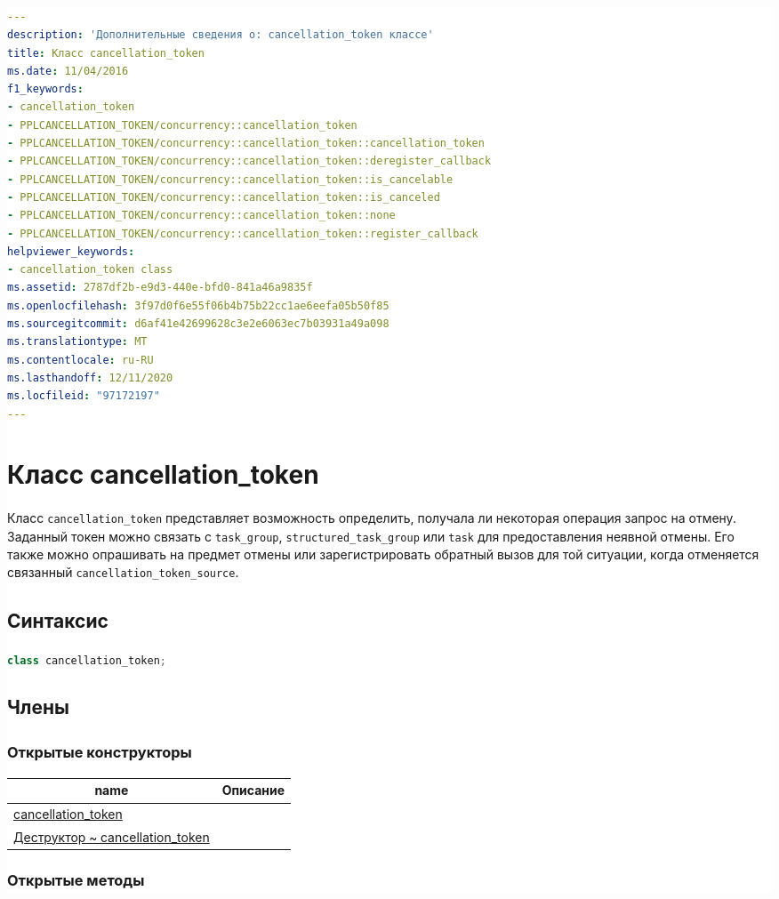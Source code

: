 ```yaml
---
description: 'Дополнительные сведения о: cancellation_token классе'
title: Класс cancellation_token
ms.date: 11/04/2016
f1_keywords:
- cancellation_token
- PPLCANCELLATION_TOKEN/concurrency::cancellation_token
- PPLCANCELLATION_TOKEN/concurrency::cancellation_token::cancellation_token
- PPLCANCELLATION_TOKEN/concurrency::cancellation_token::deregister_callback
- PPLCANCELLATION_TOKEN/concurrency::cancellation_token::is_cancelable
- PPLCANCELLATION_TOKEN/concurrency::cancellation_token::is_canceled
- PPLCANCELLATION_TOKEN/concurrency::cancellation_token::none
- PPLCANCELLATION_TOKEN/concurrency::cancellation_token::register_callback
helpviewer_keywords:
- cancellation_token class
ms.assetid: 2787df2b-e9d3-440e-bfd0-841a46a9835f
ms.openlocfilehash: 3f97d0f6e55f06b4b75b22cc1ae6eefa05b50f85
ms.sourcegitcommit: d6af41e42699628c3e2e6063ec7b03931a49a098
ms.translationtype: MT
ms.contentlocale: ru-RU
ms.lasthandoff: 12/11/2020
ms.locfileid: "97172197"
---
```

# <a name="cancellation_token-class"></a>Класс cancellation_token

Класс `cancellation_token` представляет возможность определить, получала ли некоторая операция запрос на отмену. Заданный токен можно связать с `task_group`, `structured_task_group` или `task` для предоставления неявной отмены. Его также можно опрашивать на предмет отмены или зарегистрировать обратный вызов для той ситуации, когда отменяется связанный `cancellation_token_source`.

## <a name="syntax"></a>Синтаксис

```cpp
class cancellation_token;
```

## <a name="members"></a>Члены

### <a name="public-constructors"></a>Открытые конструкторы

|name|Описание|
|----------|-----------------|
|[cancellation_token](#ctor)||
|[Деструктор ~ cancellation_token](#dtor)||

### <a name="public-methods"></a>Открытые методы
